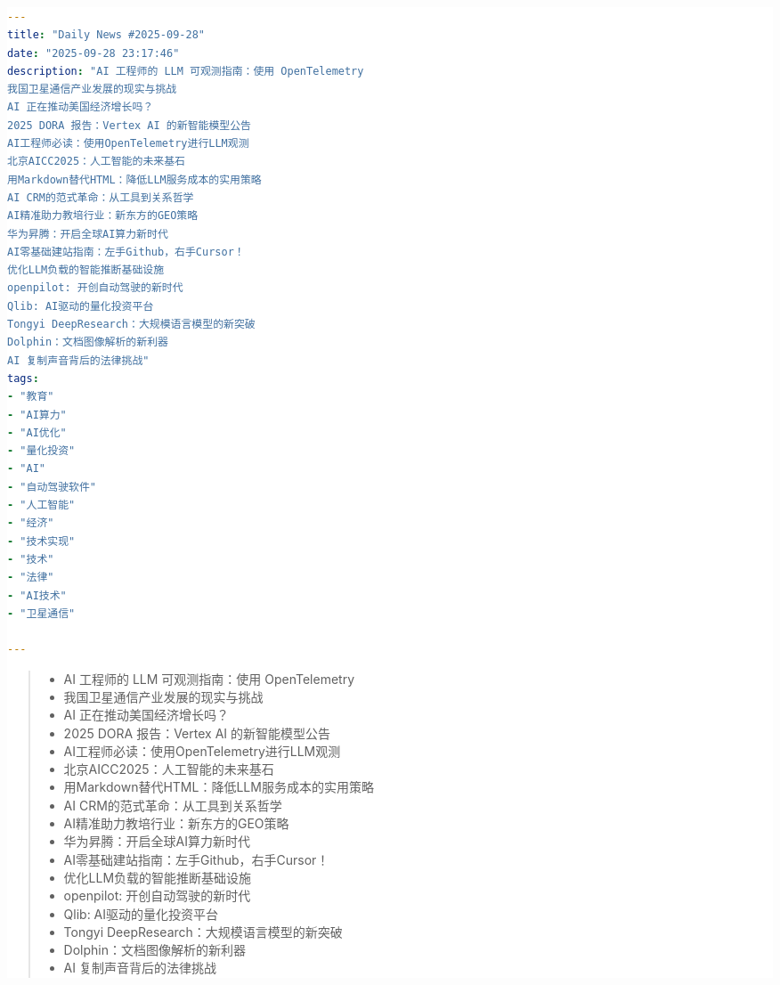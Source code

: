 ```yaml
---
title: "Daily News #2025-09-28"
date: "2025-09-28 23:17:46"
description: "AI 工程师的 LLM 可观测指南：使用 OpenTelemetry
我国卫星通信产业发展的现实与挑战
AI 正在推动美国经济增长吗？
2025 DORA 报告：Vertex AI 的新智能模型公告
AI工程师必读：使用OpenTelemetry进行LLM观测
北京AICC2025：人工智能的未来基石
用Markdown替代HTML：降低LLM服务成本的实用策略
AI CRM的范式革命：从工具到关系哲学
AI精准助力教培行业：新东方的GEO策略
华为昇腾：开启全球AI算力新时代
AI零基础建站指南：左手Github，右手Cursor！
优化LLM负载的智能推断基础设施
openpilot: 开创自动驾驶的新时代
Qlib: AI驱动的量化投资平台
Tongyi DeepResearch：大规模语言模型的新突破
Dolphin：文档图像解析的新利器
AI 复制声音背后的法律挑战"
tags: 
- "教育"
- "AI算力"
- "AI优化"
- "量化投资"
- "AI"
- "自动驾驶软件"
- "人工智能"
- "经济"
- "技术实现"
- "技术"
- "法律"
- "AI技术"
- "卫星通信"

---
```


> - AI 工程师的 LLM 可观测指南：使用 OpenTelemetry
> - 我国卫星通信产业发展的现实与挑战
> - AI 正在推动美国经济增长吗？
> - 2025 DORA 报告：Vertex AI 的新智能模型公告
> - AI工程师必读：使用OpenTelemetry进行LLM观测
> - 北京AICC2025：人工智能的未来基石
> - 用Markdown替代HTML：降低LLM服务成本的实用策略
> - AI CRM的范式革命：从工具到关系哲学
> - AI精准助力教培行业：新东方的GEO策略
> - 华为昇腾：开启全球AI算力新时代
> - AI零基础建站指南：左手Github，右手Cursor！
> - 优化LLM负载的智能推断基础设施
> - openpilot: 开创自动驾驶的新时代
> - Qlib: AI驱动的量化投资平台
> - Tongyi DeepResearch：大规模语言模型的新突破
> - Dolphin：文档图像解析的新利器
> - AI 复制声音背后的法律挑战
